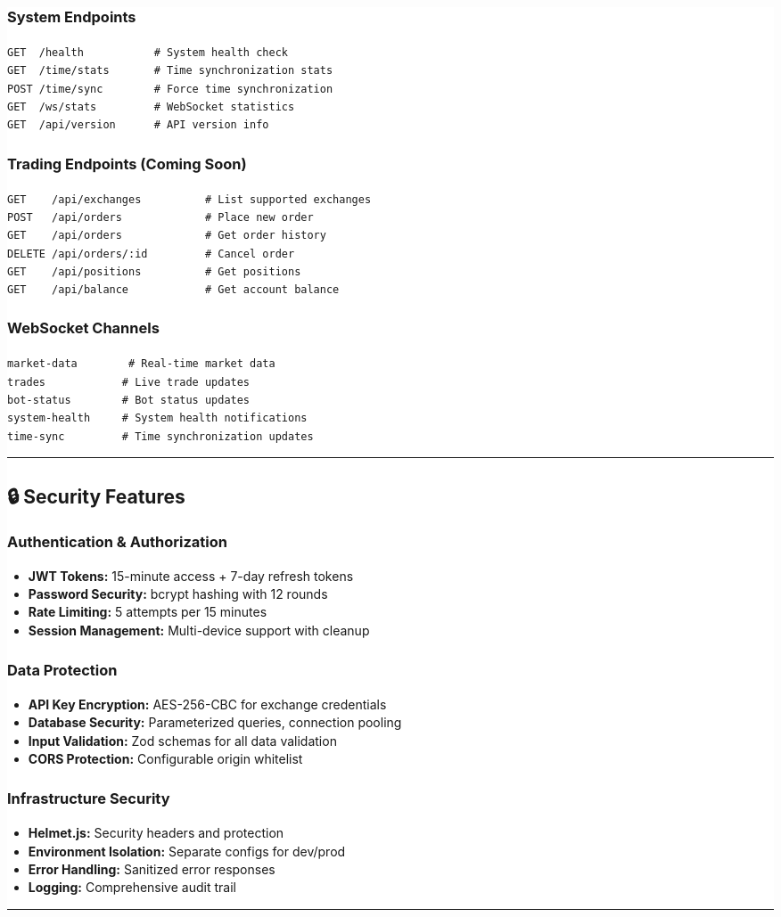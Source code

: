 ### System Endpoints

```
GET  /health           # System health check
GET  /time/stats       # Time synchronization stats
POST /time/sync        # Force time synchronization
GET  /ws/stats         # WebSocket statistics
GET  /api/version      # API version info
```

### Trading Endpoints (Coming Soon)

```
GET    /api/exchanges          # List supported exchanges
POST   /api/orders             # Place new order
GET    /api/orders             # Get order history
DELETE /api/orders/:id         # Cancel order
GET    /api/positions          # Get positions
GET    /api/balance            # Get account balance
```

### WebSocket Channels

```
market-data        # Real-time market data
trades            # Live trade updates
bot-status        # Bot status updates
system-health     # System health notifications
time-sync         # Time synchronization updates
```

---

## 🔒 Security Features

### Authentication & Authorization

- **JWT Tokens:** 15-minute access + 7-day refresh tokens
- **Password Security:** bcrypt hashing with 12 rounds
- **Rate Limiting:** 5 attempts per 15 minutes
- **Session Management:** Multi-device support with cleanup

### Data Protection

- **API Key Encryption:** AES-256-CBC for exchange credentials
- **Database Security:** Parameterized queries, connection pooling
- **Input Validation:** Zod schemas for all data validation
- **CORS Protection:** Configurable origin whitelist

### Infrastructure Security

- **Helmet.js:** Security headers and protection
- **Environment Isolation:** Separate configs for dev/prod
- **Error Handling:** Sanitized error responses
- **Logging:** Comprehensive audit trail

---